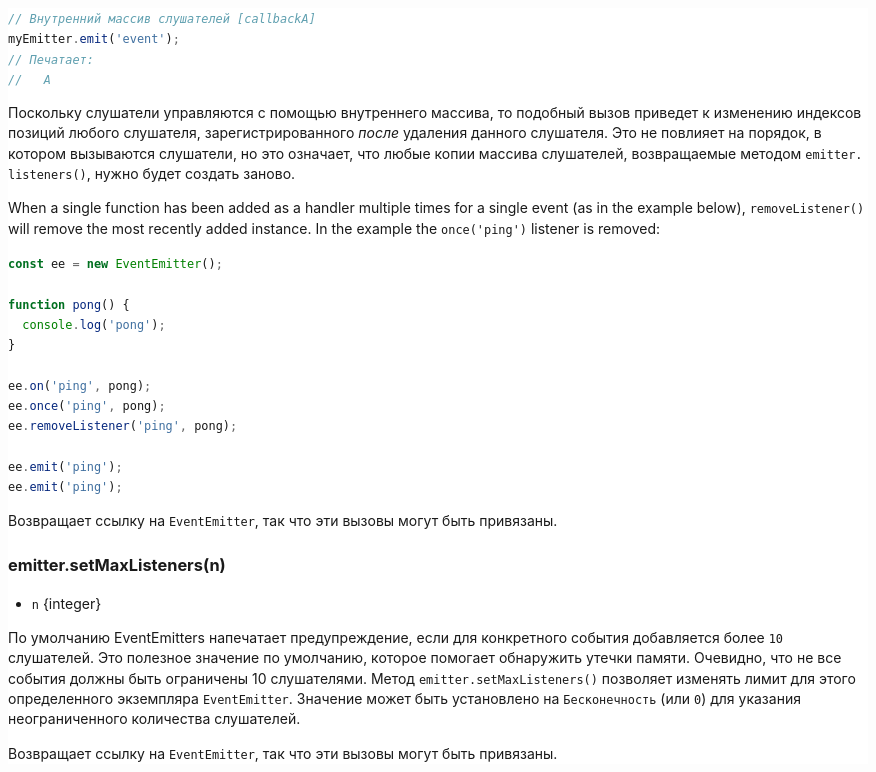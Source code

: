 ```js
// Внутренний массив слушателей [callbackA]
myEmitter.emit('event');
// Печатает:
//   A

```

Поскольку слушатели управляются с помощью внутреннего массива, то подобный вызов приведет к изменению индексов позиций любого слушателя, зарегистрированного *после* удаления данного слушателя. Это не повлияет на порядок, в котором вызываются слушатели, но это означает, что любые копии массива слушателей, возвращаемые методом `emitter.listeners()`, нужно будет создать заново.

When a single function has been added as a handler multiple times for a single event (as in the example below), `removeListener()` will remove the most recently added instance. In the example the `once('ping')` listener is removed:

```js
const ee = new EventEmitter();

function pong() {
  console.log('pong');
}

ee.on('ping', pong);
ee.once('ping', pong);
ee.removeListener('ping', pong);

ee.emit('ping');
ee.emit('ping');
```

Возвращает ссылку на `EventEmitter`, так что эти вызовы могут быть привязаны.

### emitter.setMaxListeners(n)

- `n` {integer}

По умолчанию EventEmitters напечатает предупреждение, если для конкретного события добавляется более `10` слушателей. Это полезное значение по умолчанию, которое помогает обнаружить утечки памяти. Очевидно, что не все события должны быть ограничены 10 слушателями. Метод `emitter.setMaxListeners()` позволяет изменять лимит для этого определенного экземпляра `EventEmitter`. Значение может быть установлено на `Бесконечность` (или `0`) для указания неограниченного количества слушателей.

Возвращает ссылку на `EventEmitter`, так что эти вызовы могут быть привязаны.
